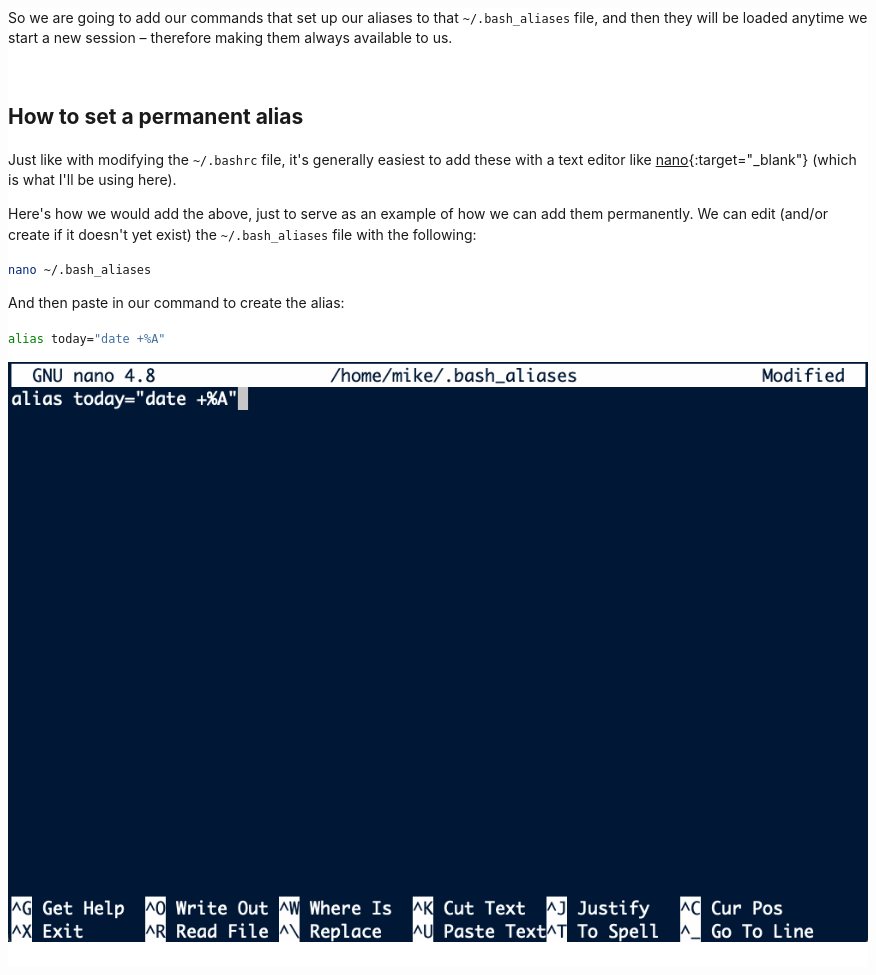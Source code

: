 So we are going to add our commands that set up our aliases to that `~/.bash_aliases` file, and then they will be loaded anytime we start a new session – therefore making them always available to us.

<hr style="height:10px; visibility:hidden;" />

## How to set a permanent alias
Just like with modifying the `~/.bashrc` file, it's generally easiest to add these with a text editor like [nano](/unix/working-with-files-and-dirs#a-terminal-text-editor){:target="_blank"} (which is what I'll be using here).  

Here's how we would add the above, just to serve as an example of how we can add them permanently. We can edit (and/or create if it doesn't yet exist) the `~/.bash_aliases` file with the following:

```bash
nano ~/.bash_aliases
```

And then paste in our command to create the alias:

```bash
alias today="date +%A"
```

<center><img src="../images/unix-things-i-like-to-set-date3.png" width="100%"></center>
<br>
